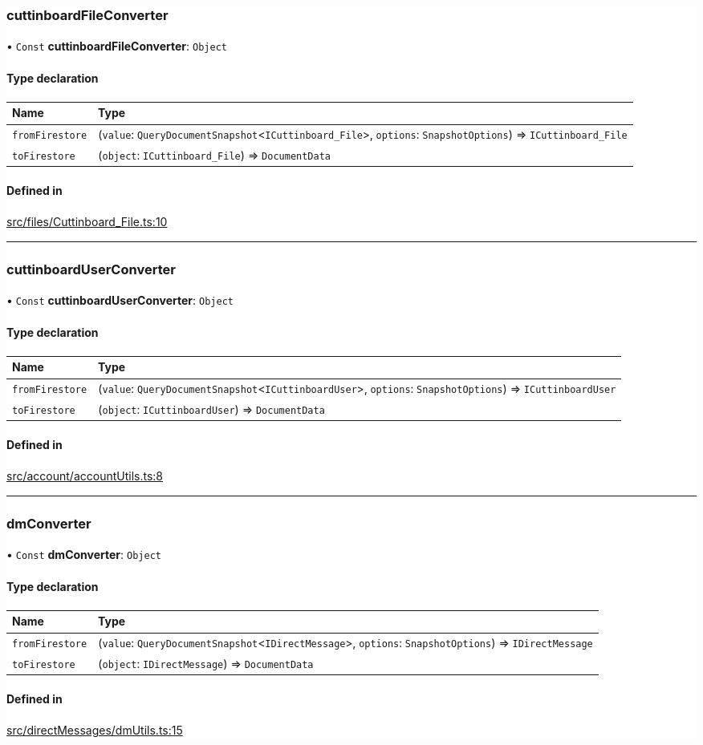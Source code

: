 ### cuttinboardFileConverter

• `Const` **cuttinboardFileConverter**: `Object`

#### Type declaration

| Name | Type |
| :------ | :------ |
| `fromFirestore` | (`value`: `QueryDocumentSnapshot`<`ICuttinboard_File`\>, `options`: `SnapshotOptions`) => `ICuttinboard_File` |
| `toFirestore` | (`object`: `ICuttinboard_File`) => `DocumentData` |

#### Defined in

[src/files/Cuttinboard_File.ts:10](https://github.com/Cuttinboard-Solutions/Cuttinboard-Library/blob/97c340c/src/files/Cuttinboard_File.ts#L10)

___

### cuttinboardUserConverter

• `Const` **cuttinboardUserConverter**: `Object`

#### Type declaration

| Name | Type |
| :------ | :------ |
| `fromFirestore` | (`value`: `QueryDocumentSnapshot`<`ICuttinboardUser`\>, `options`: `SnapshotOptions`) => `ICuttinboardUser` |
| `toFirestore` | (`object`: `ICuttinboardUser`) => `DocumentData` |

#### Defined in

[src/account/accountUtils.ts:8](https://github.com/Cuttinboard-Solutions/Cuttinboard-Library/blob/97c340c/src/account/accountUtils.ts#L8)

___

### dmConverter

• `Const` **dmConverter**: `Object`

#### Type declaration

| Name | Type |
| :------ | :------ |
| `fromFirestore` | (`value`: `QueryDocumentSnapshot`<`IDirectMessage`\>, `options`: `SnapshotOptions`) => `IDirectMessage` |
| `toFirestore` | (`object`: `IDirectMessage`) => `DocumentData` |

#### Defined in

[src/directMessages/dmUtils.ts:15](https://github.com/Cuttinboard-Solutions/Cuttinboard-Library/blob/97c340c/src/directMessages/dmUtils.ts#L15)
